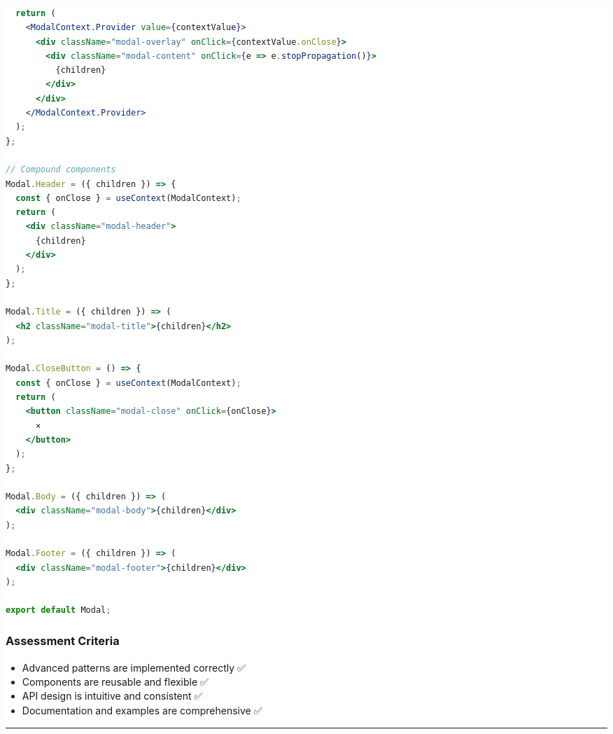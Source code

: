 ```jsx
  return (
    <ModalContext.Provider value={contextValue}>
      <div className="modal-overlay" onClick={contextValue.onClose}>
        <div className="modal-content" onClick={e => e.stopPropagation()}>
          {children}
        </div>
      </div>
    </ModalContext.Provider>
  );
};

// Compound components
Modal.Header = ({ children }) => {
  const { onClose } = useContext(ModalContext);
  return (
    <div className="modal-header">
      {children}
    </div>
  );
};

Modal.Title = ({ children }) => (
  <h2 className="modal-title">{children}</h2>
);

Modal.CloseButton = () => {
  const { onClose } = useContext(ModalContext);
  return (
    <button className="modal-close" onClick={onClose}>
      ×
    </button>
  );
};

Modal.Body = ({ children }) => (
  <div className="modal-body">{children}</div>
);

Modal.Footer = ({ children }) => (
  <div className="modal-footer">{children}</div>
);

export default Modal;
```

### Assessment Criteria
- Advanced patterns are implemented correctly ✅
- Components are reusable and flexible ✅
- API design is intuitive and consistent ✅
- Documentation and examples are comprehensive ✅

---